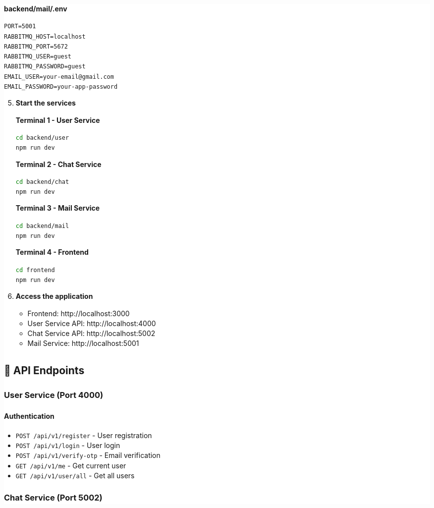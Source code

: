    **backend/mail/.env**
   ```env
   PORT=5001
   RABBITMQ_HOST=localhost
   RABBITMQ_PORT=5672
   RABBITMQ_USER=guest
   RABBITMQ_PASSWORD=guest
   EMAIL_USER=your-email@gmail.com
   EMAIL_PASSWORD=your-app-password
   ```

5. **Start the services**

   **Terminal 1 - User Service**
   ```bash
   cd backend/user
   npm run dev
   ```

   **Terminal 2 - Chat Service**
   ```bash
   cd backend/chat
   npm run dev
   ```

   **Terminal 3 - Mail Service**
   ```bash
   cd backend/mail
   npm run dev
   ```

   **Terminal 4 - Frontend**
   ```bash
   cd frontend
   npm run dev
   ```

6. **Access the application**
   - Frontend: http://localhost:3000
   - User Service API: http://localhost:4000
   - Chat Service API: http://localhost:5002
   - Mail Service: http://localhost:5001

## 📡 API Endpoints

### User Service (Port 4000)

#### Authentication
- `POST /api/v1/register` - User registration
- `POST /api/v1/login` - User login
- `POST /api/v1/verify-otp` - Email verification
- `GET /api/v1/me` - Get current user
- `GET /api/v1/user/all` - Get all users

### Chat Service (Port 5002)
